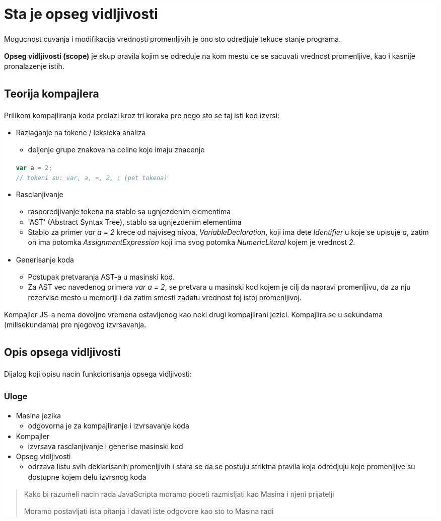# Sta je opseg vidljivosti

Mogucnost cuvanja i modifikacija vrednosti promenljivih je ono sto odredjuje tekuce stanje programa.

**Opseg vidljivosti (scope)** je skup pravila kojim se odreduje na kom mestu ce se sacuvati vrednost promenljive, kao i kasnije pronalazenje istih.

## Teorija kompajlera

Prilikom kompajliranja koda prolazi kroz tri koraka pre nego sto se taj isti kod izvrsi:

- Razlaganje na tokene / leksicka analiza

  - deljenje grupe znakova na celine koje imaju znacenje

  ```js
  var a = 2;
  // tokeni su: var, a, =, 2, ; (pet tokena)
  ```

- Rasclanjivanje

  - rasporedjivanje tokena na stablo sa ugnjezdenim elementima
  - 'AST' (Abstract Syntax Tree), stablo sa ugnjezdenim elementima
  - Stablo za primer _var a = 2_ krece od najviseg nivoa, _VariableDeclaration_, koji ima dete _Identifier_ u koje se upisuje _a_, zatim on ima potomka _AssignmentExpression_ koji ima svog potomka _NumericLiteral_ kojem je vrednost _2_.

- Generisanje koda
  - Postupak pretvaranja AST-a u masinski kod.
  - Za AST vec navedenog primera _var a = 2_, se pretvara u masinski kod kojem je cilj da napravi promenljivu, da za nju rezervise mesto u memoriji i da zatim smesti zadatu vrednost toj istoj promenljivoj.

Kompajler JS-a nema dovoljno vremena ostavljenog kao neki drugi kompajlirani jezici. Kompajlira se u sekundama (milisekundama) pre njegovog izvrsavanja.

## Opis opsega vidljivosti

Dijalog koji opisu nacin funkcionisanja opsega vidljivosti:

### Uloge

- Masina jezika
  - odgovorna je za kompajliranje i izvrsavanje koda
- Kompajler
  - izvrsava rasclanjivanje i generise masinski kod
- Opseg vidljivosti
  - odrzava listu svih deklarisanih promenljivih i stara se da se postuju striktna pravila koja odredjuju koje promenljive su dostupne kojem delu izvrsnog koda

> Kako bi razumeli nacin rada JavaScripta moramo poceti razmisljati kao Masina i njeni prijatelji
>
> Moramo postavljati ista pitanja i davati iste odgovore kao sto to Masina radi
